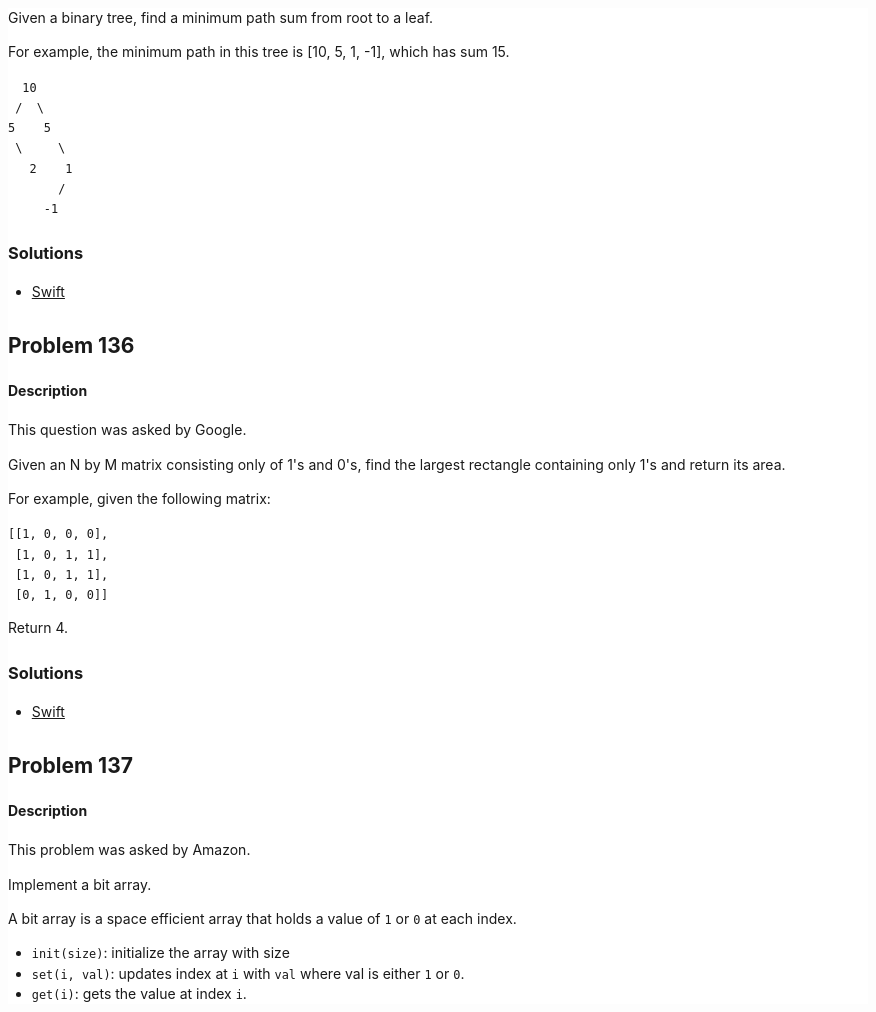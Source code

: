 Given a binary tree, find a minimum path sum from root to a leaf.

For example, the minimum path in this tree is [10, 5, 1, -1], which has sum 15.

```
  10
 /  \
5    5
 \     \
   2    1
       /
     -1
```

### Solutions

* [Swift](./swift/Problem&#32;135/)

## Problem 136

#### Description

This question was asked by Google.

Given an N by M matrix consisting only of 1's and 0's, find the largest rectangle containing only 1's and return its area.

For example, given the following matrix:

```
[[1, 0, 0, 0],
 [1, 0, 1, 1],
 [1, 0, 1, 1],
 [0, 1, 0, 0]]
```

Return 4.

### Solutions

* [Swift](./swift/Problem&#32;136/)

## Problem 137

#### Description

This problem was asked by Amazon.

Implement a bit array.

A bit array is a space efficient array that holds a value of `1` or `0` at each index.

- `init(size)`: initialize the array with size
- `set(i, val)`: updates index at `i` with `val` where val is either `1` or `0`.
- `get(i)`: gets the value at index `i`.
